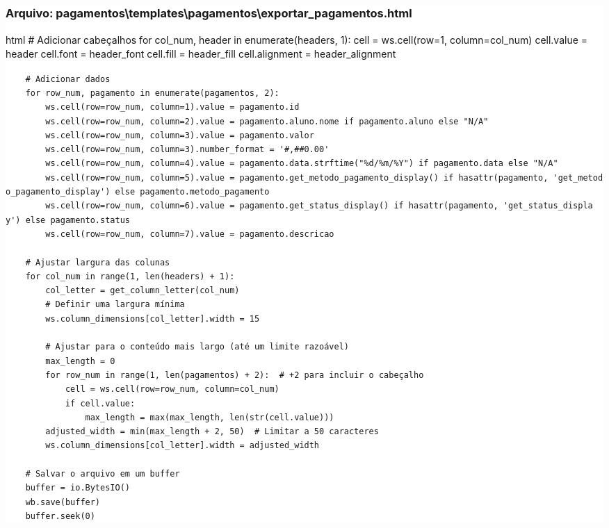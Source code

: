 


### Arquivo: pagamentos\templates\pagamentos\exportar_pagamentos.html

html
        # Adicionar cabeçalhos
        for col_num, header in enumerate(headers, 1):
            cell = ws.cell(row=1, column=col_num)
            cell.value = header
            cell.font = header_font
            cell.fill = header_fill
            cell.alignment = header_alignment
        
        # Adicionar dados
        for row_num, pagamento in enumerate(pagamentos, 2):
            ws.cell(row=row_num, column=1).value = pagamento.id
            ws.cell(row=row_num, column=2).value = pagamento.aluno.nome if pagamento.aluno else "N/A"
            ws.cell(row=row_num, column=3).value = pagamento.valor
            ws.cell(row=row_num, column=3).number_format = '#,##0.00'
            ws.cell(row=row_num, column=4).value = pagamento.data.strftime("%d/%m/%Y") if pagamento.data else "N/A"
            ws.cell(row=row_num, column=5).value = pagamento.get_metodo_pagamento_display() if hasattr(pagamento, 'get_metodo_pagamento_display') else pagamento.metodo_pagamento
            ws.cell(row=row_num, column=6).value = pagamento.get_status_display() if hasattr(pagamento, 'get_status_display') else pagamento.status
            ws.cell(row=row_num, column=7).value = pagamento.descricao
        
        # Ajustar largura das colunas
        for col_num in range(1, len(headers) + 1):
            col_letter = get_column_letter(col_num)
            # Definir uma largura mínima
            ws.column_dimensions[col_letter].width = 15
            
            # Ajustar para o conteúdo mais largo (até um limite razoável)
            max_length = 0
            for row_num in range(1, len(pagamentos) + 2):  # +2 para incluir o cabeçalho
                cell = ws.cell(row=row_num, column=col_num)
                if cell.value:
                    max_length = max(max_length, len(str(cell.value)))
            adjusted_width = min(max_length + 2, 50)  # Limitar a 50 caracteres
            ws.column_dimensions[col_letter].width = adjusted_width
        
        # Salvar o arquivo em um buffer
        buffer = io.BytesIO()
        wb.save(buffer)
        buffer.seek(0)
        